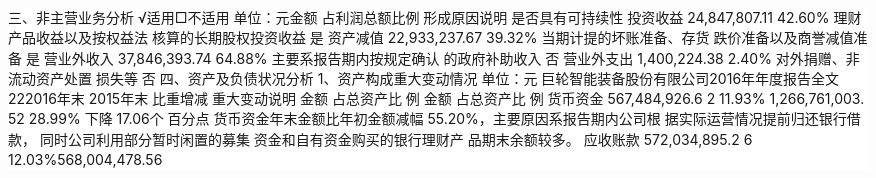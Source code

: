 三、非主营业务分析
√适用□不适用
单位：元金额
占利润总额比例
形成原因说明
是否具有可持续性
投资收益
24,847,807.11
42.60%
理财产品收益以及按权益法
核算的长期股权投资收益
是
资产减值
22,933,237.67
39.32%
当期计提的坏账准备、存货
跌价准备以及商誉减值准备
是
营业外收入
37,846,393.74
64.88%
主要系报告期内按规定确认
的政府补助收入
否
营业外支出
1,400,224.38
2.40%
对外捐赠、非流动资产处置
损失等
否
四、资产及负债状况分析
1、资产构成重大变动情况
单位：元
巨轮智能装备股份有限公司2016年年度报告全文
222016年末
2015年末
比重增减
重大变动说明
金额
占总资产比
例
金额
占总资产比
例
货币资金
567,484,926.6
2
11.93%
1,266,761,003.
52
28.99%
下降
17.06个
百分点
货币资金年末金额比年初金额减幅
55.20%，主要原因系报告期内公司根
据实际运营情况提前归还银行借款，
同时公司利用部分暂时闲置的募集
资金和自有资金购买的银行理财产
品期末余额较多。
应收账款
572,034,895.2
6
12.03%568,004,478.56